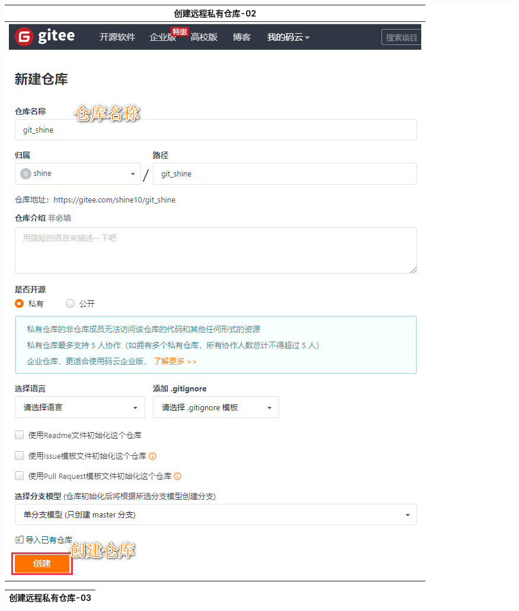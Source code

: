 |            创建远程私有仓库-02            |
| :---------------------------------------: |
| ![创建远程仓库2](mdpic/创建远程仓库2.jpg) |

|            创建远程私有仓库-03            |
| :---------------------------------------: |